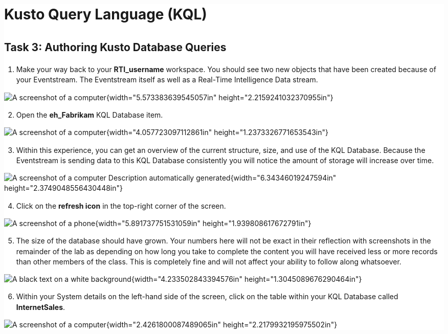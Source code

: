 # Kusto Query Language (KQL)

## Task 3: Authoring Kusto Database Queries

1.  Make your way back to your **RTI_username** workspace. You should
    see two new objects that have been created because of your
    Eventstream. The Eventstream itself as well as a Real-Time
    Intelligence Data stream.

![A screenshot of a
computer](./media/image32.png){width="5.573383639545057in"
height="2.2159241032370955in"}

2.  Open the **eh_Fabrikam** KQL Database item.

![A screenshot of a
computer](./media/image33.png){width="4.057723097112861in"
height="1.2373326771653543in"}

3.  Within this experience, you can get an overview of the current
    structure, size, and use of the KQL Database. Because the
    Eventstream is sending data to this KQL Database consistently you
    will notice the amount of storage will increase over time.

![A screenshot of a computer Description automatically
generated](./media/image34.png){width="6.34346019247594in"
height="2.3749048556430448in"}

4.  Click on the **refresh icon** in the top-right corner of the screen.

![A screenshot of a
phone](./media/image35.png){width="5.891737751531059in"
height="1.939808617672791in"}

5.  The size of the database should have grown. Your numbers here will
    not be exact in their reflection with screenshots in the remainder
    of the lab as depending on how long you take to complete the content
    you will have received less or more records than other members of
    the class. This is completely fine and will not affect your ability
    to follow along whatsoever.

![A black text on a white
background](./media/image36.png){width="4.233502843394576in"
height="1.3045089676290464in"}

6.  Within your System details on the left-hand side of the screen,
    click on the table within your KQL Database called
    **InternetSales**.

![A screenshot of a
computer](./media/image37.png){width="2.4261800087489065in"
height="2.2179932195975502in"}
